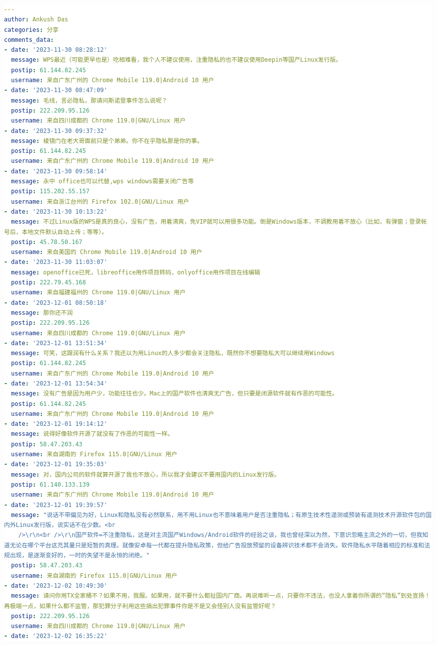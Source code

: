 ```yaml
---
author: Ankush Das
categories: 分享
comments_data:
- date: '2023-11-30 08:28:12'
  message: WPS最近（可能更早也是）吃相难看，我个人不建议使用，注重隐私的也不建议使用Deepin等国产Linux发行版。
  postip: 61.144.82.245
  username: 来自广东广州的 Chrome Mobile 119.0|Android 10 用户
- date: '2023-11-30 08:47:09'
  message: 毛线，言必隐私，那请问斯诺登事件怎么说呢？
  postip: 222.209.95.126
  username: 来自四川成都的 Chrome 119.0|GNU/Linux 用户
- date: '2023-11-30 09:37:32'
  message: 棱镜门在老大哥面前只是个弟弟。你不在乎隐私那是你的事。
  postip: 61.144.82.245
  username: 来自广东广州的 Chrome Mobile 119.0|Android 10 用户
- date: '2023-11-30 09:58:14'
  message: 永中 office也可以代替,wps windows需要关闭广告等
  postip: 115.202.55.157
  username: 来自浙江台州的 Firefox 102.0|GNU/Linux 用户
- date: '2023-11-30 10:13:22'
  message: 不过Linux版的WPS是真的良心，没有广告，用着清爽，免VIP就可以用很多功能。倒是Windows版本，不调教用着不放心（比如，有弹窗；登录帐号后，本地文件默认自动上传；等等）。
  postip: 45.78.50.167
  username: 来自美国的 Chrome Mobile 119.0|Android 10 用户
- date: '2023-11-30 11:03:07'
  message: openoffice已死，libreoffice用作项目转码，onlyoffice用作项目在线编辑
  postip: 222.79.45.168
  username: 来自福建福州的 Chrome 119.0|GNU/Linux 用户
- date: '2023-12-01 08:50:18'
  message: 那你还不润
  postip: 222.209.95.126
  username: 来自四川成都的 Chrome 119.0|GNU/Linux 用户
- date: '2023-12-01 13:51:34'
  message: 可笑，这跟润有什么关系？我还以为用Linux的人多少都会关注隐私，既然你不想要隐私大可以继续用Windows
  postip: 61.144.82.245
  username: 来自广东广州的 Chrome Mobile 119.0|Android 10 用户
- date: '2023-12-01 13:54:34'
  message: 没有广告是因为用户少，功能往往也少。Mac上的国产软件也清爽无广告，但只要是闭源软件就有作恶的可能性。
  postip: 61.144.82.245
  username: 来自广东广州的 Chrome Mobile 119.0|Android 10 用户
- date: '2023-12-01 19:14:12'
  message: 说得好像软件开源了就没有了作恶的可能性一样。
  postip: 58.47.203.43
  username: 来自湖南的 Firefox 115.0|GNU/Linux 用户
- date: '2023-12-01 19:35:03'
  message: 对，国内公司的软件就算开源了我也不放心，所以我才会建议不要用国内的Linux发行版。
  postip: 61.140.133.139
  username: 来自广东广州的 Chrome Mobile 119.0|Android 10 用户
- date: '2023-12-01 19:39:57'
  message: "说话不带偏见为好，Linux和隐私没有必然联系，用不用Linux也不意味着用户是否注重隐私；有原生技术性遥测或预装有遥测技术开源软件包的国内外Linux发行版，说实话不在少数。<br
    />\r\n<br />\r\n国产软件=不注重隐私，这是对主流国产Windows/Android软件的经验之谈，我也曾经深以为然，下意识忽略主流之外的一切，但我知道无论在哪个平台这充其量只是短暂的真理。就像安卓每一代都在提升隐私政策，但给广告投放预留的设备辨识技术都不会消失。软件隐私水平随着相应的标准和法规出现，是逐渐变好的，一时的失望不是永恒的闭绝。"
  postip: 58.47.203.43
  username: 来自湖南的 Firefox 115.0|GNU/Linux 用户
- date: '2023-12-02 10:49:30'
  message: 请问你用TX全家桶不？如果不用，我服。如果用，就不要什么都扯国内厂商。再说难听一点，只要你不违法，也没人拿着你所谓的“隐私”到处宣扬！再极端一点，如果什么都不监管，那犯罪分子利用这些搞出犯罪事件你是不是又会怪别人没有监管好呢？
  postip: 222.209.95.126
  username: 来自四川成都的 Chrome 119.0|GNU/Linux 用户
- date: '2023-12-02 16:35:22'
```